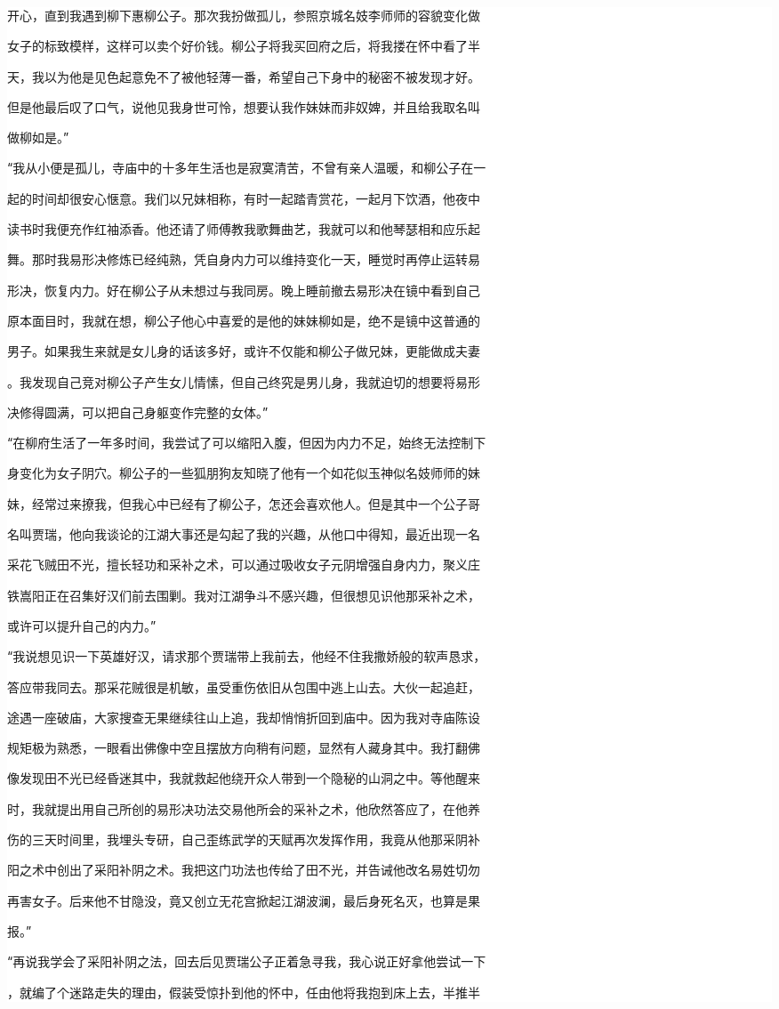 开心，直到我遇到柳下惠柳公子。那次我扮做孤儿，参照京城名妓李师师的容貌变化做

女子的标致模样，这样可以卖个好价钱。柳公子将我买回府之后，将我搂在怀中看了半

天，我以为他是见色起意免不了被他轻薄一番，希望自己下身中的秘密不被发现才好。

但是他最后叹了口气，说他见我身世可怜，想要认我作妹妹而非奴婢，并且给我取名叫

做柳如是。”

“我从小便是孤儿，寺庙中的十多年生活也是寂寞清苦，不曾有亲人温暖，和柳公子在一

起的时间却很安心惬意。我们以兄妹相称，有时一起踏青赏花，一起月下饮酒，他夜中

读书时我便充作红袖添香。他还请了师傅教我歌舞曲艺，我就可以和他琴瑟相和应乐起

舞。那时我易形决修炼已经纯熟，凭自身内力可以维持变化一天，睡觉时再停止运转易

形决，恢复内力。好在柳公子从未想过与我同房。晚上睡前撤去易形决在镜中看到自己

原本面目时，我就在想，柳公子他心中喜爱的是他的妹妹柳如是，绝不是镜中这普通的

男子。如果我生来就是女儿身的话该多好，或许不仅能和柳公子做兄妹，更能做成夫妻

。我发现自己竞对柳公子产生女儿情愫，但自己终究是男儿身，我就迫切的想要将易形

决修得圆满，可以把自己身躯变作完整的女体。”

“在柳府生活了一年多时间，我尝试了可以缩阳入腹，但因为内力不足，始终无法控制下

身变化为女子阴穴。柳公子的一些狐朋狗友知晓了他有一个如花似玉神似名妓师师的妹

妹，经常过来撩我，但我心中已经有了柳公子，怎还会喜欢他人。但是其中一个公子哥

名叫贾瑞，他向我谈论的江湖大事还是勾起了我的兴趣，从他口中得知，最近出现一名

采花飞贼田不光，擅长轻功和采补之术，可以通过吸收女子元阴增强自身内力，聚义庄

铁嵩阳正在召集好汉们前去围剿。我对江湖争斗不感兴趣，但很想见识他那采补之术，

或许可以提升自己的内力。”

“我说想见识一下英雄好汉，请求那个贾瑞带上我前去，他经不住我撒娇般的软声恳求，

答应带我同去。那采花贼很是机敏，虽受重伤依旧从包围中逃上山去。大伙一起追赶，

途遇一座破庙，大家搜查无果继续往山上追，我却悄悄折回到庙中。因为我对寺庙陈设

规矩极为熟悉，一眼看出佛像中空且摆放方向稍有问题，显然有人藏身其中。我打翻佛

像发现田不光已经昏迷其中，我就救起他绕开众人带到一个隐秘的山洞之中。等他醒来

时，我就提出用自己所创的易形决功法交易他所会的采补之术，他欣然答应了，在他养

伤的三天时间里，我埋头专研，自己歪练武学的天赋再次发挥作用，我竟从他那采阴补

阳之术中创出了采阳补阴之术。我把这门功法也传给了田不光，并告诫他改名易姓切勿

再害女子。后来他不甘隐没，竟又创立无花宫掀起江湖波澜，最后身死名灭，也算是果

报。”

“再说我学会了采阳补阴之法，回去后见贾瑞公子正着急寻我，我心说正好拿他尝试一下

，就编了个迷路走失的理由，假装受惊扑到他的怀中，任由他将我抱到床上去，半推半
